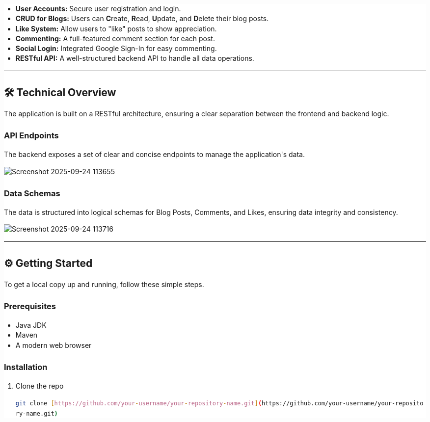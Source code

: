 - **User Accounts:** Secure user registration and login.
- **CRUD for Blogs:** Users can **C**reate, **R**ead, **U**pdate, and **D**elete their blog posts.
- **Like System:** Allow users to "like" posts to show appreciation.
- **Commenting:** A full-featured comment section for each post.
- **Social Login:** Integrated Google Sign-In for easy commenting.
- **RESTful API:** A well-structured backend API to handle all data operations.

---

## 🛠️ Technical Overview

The application is built on a RESTful architecture, ensuring a clear separation between the frontend and backend logic.

### API Endpoints
The backend exposes a set of clear and concise endpoints to manage the application's data.

<img width="2752" height="1376" alt="Screenshot 2025-09-24 113655" src="https://github.com/user-attachments/assets/2456622f-c07a-4a75-9658-5b4750fa740e" />


### Data Schemas
The data is structured into logical schemas for Blog Posts, Comments, and Likes, ensuring data integrity and consistency.

<img width="2700" height="1337" alt="Screenshot 2025-09-24 113716" src="https://github.com/user-attachments/assets/14933f6e-3adc-4d2e-99b0-fbc571ef263c" />


---

## ⚙️ Getting Started

To get a local copy up and running, follow these simple steps.

### Prerequisites
- Java JDK
- Maven
- A modern web browser

### Installation
1. Clone the repo
   ```sh
   git clone [https://github.com/your-username/your-repository-name.git](https://github.com/your-username/your-repository-name.git)
